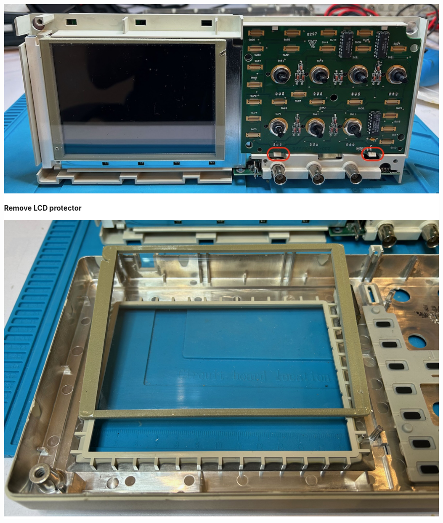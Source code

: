 ![Front panel removed](/assets/tds220/tds220_front_panel_removed.jpg)

**Remove LCD protector**

![LCD protector](/assets/tds220/LCD_protector.jpg)
